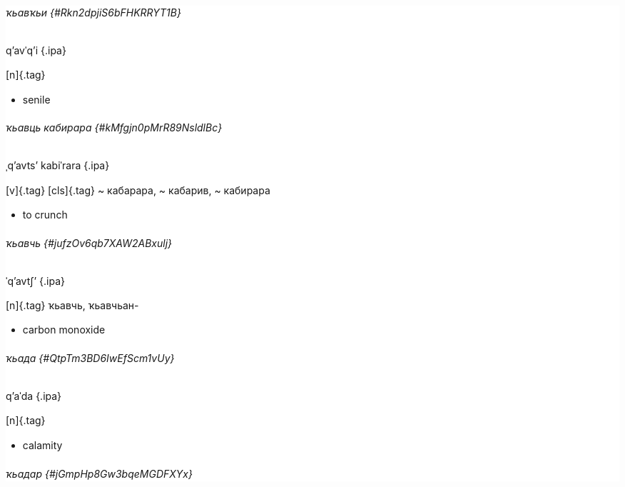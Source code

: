 ###### ҡьавҡьи {#Rkn2dpjiS6bFHKRRYT1B}

qʼavˈqʼi {.ipa}

</div>

[n]{.tag}

- senile

</div>

<div class='word'>

<div class='title'>

###### ҡьавць кабирара {#kMfgjn0pMrR89NsldlBc}

ˌqʼavtsʼ kabiˈrara {.ipa}

</div>

[v]{.tag} [cls]{.tag} ~ кабарара, ~ кабарив, ~ кабирара

- to crunch

</div>

<div class='word'>

<div class='title'>

###### ҡьавчь {#jufzOv6qb7XAW2ABxulj}

ˈqʼavtʃʼ {.ipa}

</div>

[n]{.tag} ҡьавчь, ҡьавчьан-

- carbon monoxide

</div>

<div class='word'>

<div class='title'>

###### ҡьада {#QtpTm3BD6IwEfScm1vUy}

qʼaˈda {.ipa}

</div>

[n]{.tag}

- calamity

</div>

<div class='word'>

<div class='title'>

###### ҡьадар {#jGmpHp8Gw3bqeMGDFXYx}
